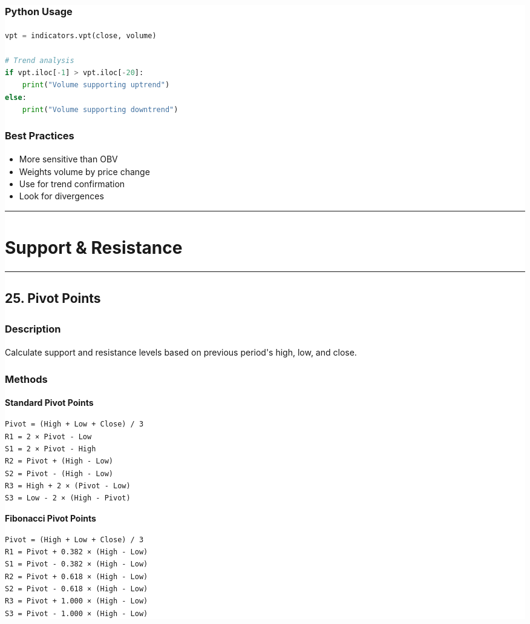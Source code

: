 ### Python Usage
```python
vpt = indicators.vpt(close, volume)

# Trend analysis
if vpt.iloc[-1] > vpt.iloc[-20]:
    print("Volume supporting uptrend")
else:
    print("Volume supporting downtrend")
```

### Best Practices
- More sensitive than OBV
- Weights volume by price change
- Use for trend confirmation
- Look for divergences

---

# Support & Resistance

---

## 25. Pivot Points

### Description
Calculate support and resistance levels based on previous period's high, low, and close.

### Methods

**Standard Pivot Points**
```
Pivot = (High + Low + Close) / 3
R1 = 2 × Pivot - Low
S1 = 2 × Pivot - High
R2 = Pivot + (High - Low)
S2 = Pivot - (High - Low)
R3 = High + 2 × (Pivot - Low)
S3 = Low - 2 × (High - Pivot)
```

**Fibonacci Pivot Points**
```
Pivot = (High + Low + Close) / 3
R1 = Pivot + 0.382 × (High - Low)
S1 = Pivot - 0.382 × (High - Low)
R2 = Pivot + 0.618 × (High - Low)
S2 = Pivot - 0.618 × (High - Low)
R3 = Pivot + 1.000 × (High - Low)
S3 = Pivot - 1.000 × (High - Low)
```
